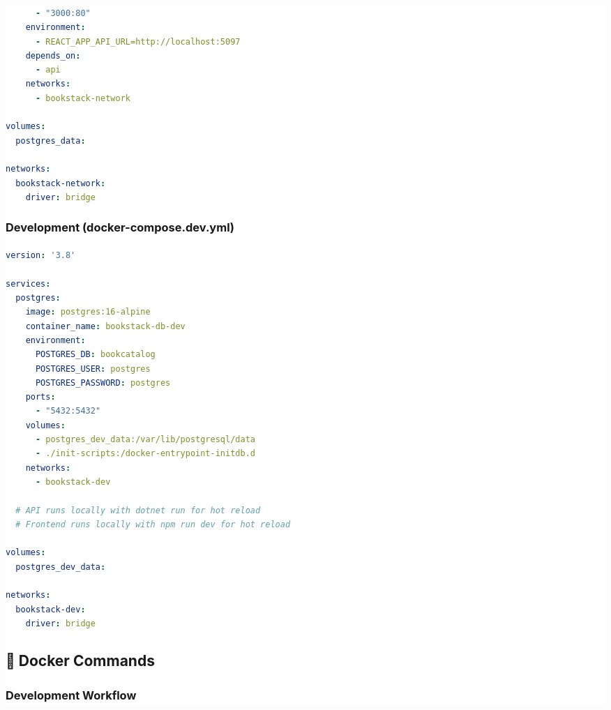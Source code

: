 ```yaml
      - "3000:80"
    environment:
      - REACT_APP_API_URL=http://localhost:5097
    depends_on:
      - api
    networks:
      - bookstack-network

volumes:
  postgres_data:

networks:
  bookstack-network:
    driver: bridge
```

### Development (docker-compose.dev.yml)

```yaml
version: '3.8'

services:
  postgres:
    image: postgres:16-alpine
    container_name: bookstack-db-dev
    environment:
      POSTGRES_DB: bookcatalog
      POSTGRES_USER: postgres
      POSTGRES_PASSWORD: postgres
    ports:
      - "5432:5432"
    volumes:
      - postgres_dev_data:/var/lib/postgresql/data
      - ./init-scripts:/docker-entrypoint-initdb.d
    networks:
      - bookstack-dev

  # API runs locally with dotnet run for hot reload
  # Frontend runs locally with npm run dev for hot reload

volumes:
  postgres_dev_data:

networks:
  bookstack-dev:
    driver: bridge
```

## 🔧 Docker Commands

### Development Workflow
